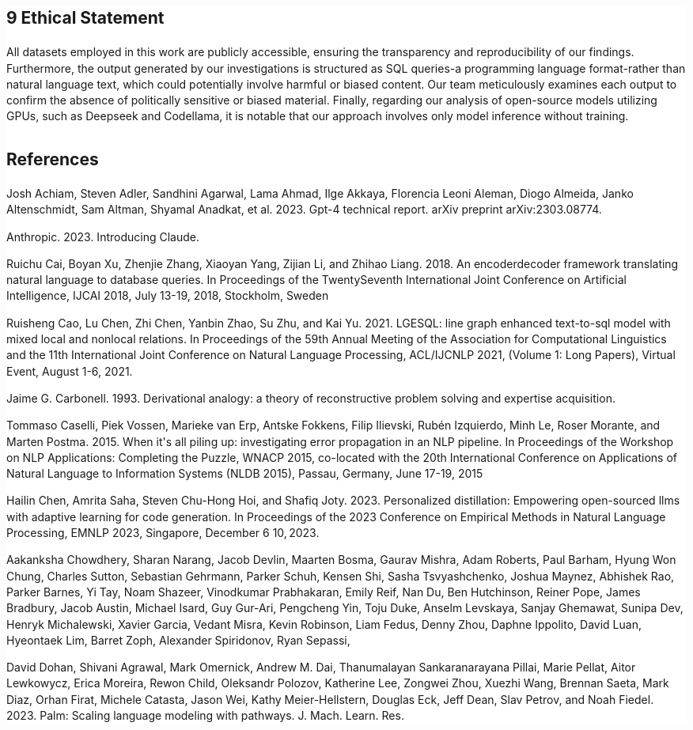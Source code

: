 ## 9 Ethical Statement

All datasets employed in this work are publicly accessible, ensuring the transparency and reproducibility of our findings. Furthermore, the output generated by our investigations is structured as SQL queries-a programming language format-rather than natural language text, which could potentially involve harmful or biased content. Our team meticulously examines each output to confirm the absence of politically sensitive or biased material. Finally, regarding our analysis of open-source models utilizing GPUs, such as Deepseek and Codellama, it is notable that our approach involves only model inference without training.

## References

Josh Achiam, Steven Adler, Sandhini Agarwal, Lama Ahmad, Ilge Akkaya, Florencia Leoni Aleman, Diogo Almeida, Janko Altenschmidt, Sam Altman, Shyamal Anadkat, et al. 2023. Gpt-4 technical report. arXiv preprint arXiv:2303.08774.

Anthropic. 2023. Introducing Claude.

Ruichu Cai, Boyan Xu, Zhenjie Zhang, Xiaoyan Yang, Zijian Li, and Zhihao Liang. 2018. An encoderdecoder framework translating natural language to database queries. In Proceedings of the TwentySeventh International Joint Conference on Artificial Intelligence, IJCAI 2018, July 13-19, 2018, Stockholm, Sweden

Ruisheng Cao, Lu Chen, Zhi Chen, Yanbin Zhao, Su Zhu, and Kai Yu. 2021. LGESQL: line graph enhanced text-to-sql model with mixed local and nonlocal relations. In Proceedings of the 59th Annual Meeting of the Association for Computational Linguistics and the 11th International Joint Conference on Natural Language Processing, ACL/IJCNLP 2021, (Volume 1: Long Papers), Virtual Event, August 1-6, 2021.

Jaime G. Carbonell. 1993. Derivational analogy: a theory of reconstructive problem solving and expertise acquisition.

Tommaso Caselli, Piek Vossen, Marieke van Erp, Antske Fokkens, Filip Ilievski, Rubén Izquierdo, Minh Le, Roser Morante, and Marten Postma. 2015. When it's all piling up: investigating error propagation in an NLP pipeline. In Proceedings of the Workshop on NLP Applications: Completing the Puzzle, WNACP 2015, co-located with the 20th International Conference on Applications of Natural Language to Information Systems (NLDB 2015), Passau, Germany, June 17-19, 2015

Hailin Chen, Amrita Saha, Steven Chu-Hong Hoi, and Shafiq Joty. 2023. Personalized distillation: Empowering open-sourced llms with adaptive learning for code generation. In Proceedings of the 2023 Conference on Empirical Methods in Natural Language Processing, EMNLP 2023, Singapore, December 6 $10,2023$.

Aakanksha Chowdhery, Sharan Narang, Jacob Devlin, Maarten Bosma, Gaurav Mishra, Adam Roberts, Paul Barham, Hyung Won Chung, Charles Sutton, Sebastian Gehrmann, Parker Schuh, Kensen Shi, Sasha Tsvyashchenko, Joshua Maynez, Abhishek Rao, Parker Barnes, Yi Tay, Noam Shazeer, Vinodkumar Prabhakaran, Emily Reif, Nan Du, Ben Hutchinson, Reiner Pope, James Bradbury, Jacob Austin, Michael Isard, Guy Gur-Ari, Pengcheng Yin, Toju Duke, Anselm Levskaya, Sanjay Ghemawat, Sunipa Dev, Henryk Michalewski, Xavier Garcia, Vedant Misra, Kevin Robinson, Liam Fedus, Denny Zhou, Daphne Ippolito, David Luan, Hyeontaek Lim, Barret Zoph, Alexander Spiridonov, Ryan Sepassi,

David Dohan, Shivani Agrawal, Mark Omernick, Andrew M. Dai, Thanumalayan Sankaranarayana Pillai, Marie Pellat, Aitor Lewkowycz, Erica Moreira, Rewon Child, Oleksandr Polozov, Katherine Lee, Zongwei Zhou, Xuezhi Wang, Brennan Saeta, Mark Diaz, Orhan Firat, Michele Catasta, Jason Wei, Kathy Meier-Hellstern, Douglas Eck, Jeff Dean, Slav Petrov, and Noah Fiedel. 2023. Palm: Scaling language modeling with pathways. J. Mach. Learn. Res.
